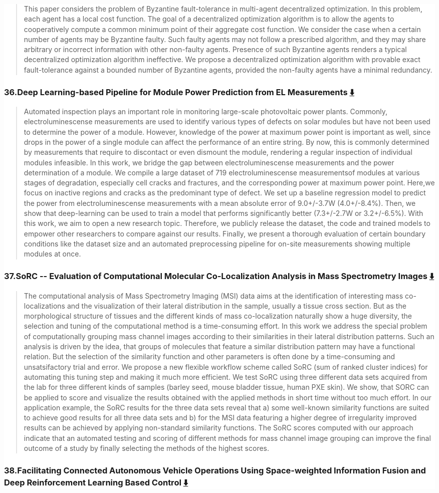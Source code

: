 >  This paper considers the problem of Byzantine fault-tolerance in multi-agent decentralized optimization. In this problem, each agent has a local cost function. The goal of a decentralized optimization algorithm is to allow the agents to cooperatively compute a common minimum point of their aggregate cost function. We consider the case when a certain number of agents may be Byzantine faulty. Such faulty agents may not follow a prescribed algorithm, and they may share arbitrary or incorrect information with other non-faulty agents. Presence of such Byzantine agents renders a typical decentralized optimization algorithm ineffective. We propose a decentralized optimization algorithm with provable exact fault-tolerance against a bounded number of Byzantine agents, provided the non-faulty agents have a minimal redundancy.      
### 36.Deep Learning-based Pipeline for Module Power Prediction from EL Measurements  [ :arrow_down: ](https://arxiv.org/pdf/2009.14712.pdf)
>  Automated inspection plays an important role in monitoring large-scale photovoltaic power plants. Commonly, electroluminescense measurements are used to identify various types of defects on solar modules but have not been used to determine the power of a module. However, knowledge of the power at maximum power point is important as well, since drops in the power of a single module can affect the performance of an entire string. By now, this is commonly determined by measurements that require to discontact or even dismount the module, rendering a regular inspection of individual modules infeasible. In this work, we bridge the gap between electroluminescense measurements and the power determination of a module. We compile a large dataset of 719 electroluminescense measurementsof modules at various stages of degradation, especially cell cracks and fractures, and the corresponding power at maximum power point. Here,we focus on inactive regions and cracks as the predominant type of defect. We set up a baseline regression model to predict the power from electroluminescense measurements with a mean absolute error of 9.0+/-3.7W (4.0+/-8.4%). Then, we show that deep-learning can be used to train a model that performs significantly better (7.3+/-2.7W or 3.2+/-6.5%). With this work, we aim to open a new research topic. Therefore, we publicly release the dataset, the code and trained models to empower other researchers to compare against our results. Finally, we present a thorough evaluation of certain boundary conditions like the dataset size and an automated preprocessing pipeline for on-site measurements showing multiple modules at once.      
### 37.SoRC -- Evaluation of Computational Molecular Co-Localization Analysis in Mass Spectrometry Images  [ :arrow_down: ](https://arxiv.org/pdf/2009.14677.pdf)
>  The computational analysis of Mass Spectrometry Imaging (MSI) data aims at the identification of interesting mass co-localizations and the visualization of their lateral distribution in the sample, usually a tissue cross section. But as the morphological structure of tissues and the different kinds of mass co-localization naturally show a huge diversity, the selection and tuning of the computational method is a time-consuming effort. In this work we address the special problem of computationally grouping mass channel images according to their similarities in their lateral distribution patterns. Such an analysis is driven by the idea, that groups of molecules that feature a similar distribution pattern may have a functional relation. But the selection of the similarity function and other parameters is often done by a time-consuming and unsatsifactory trial and error. We propose a new flexible workflow scheme called SoRC (sum of ranked cluster indices) for automating this tuning step and making it much more efficient. We test SoRC using three different data sets acquired from the lab for three different kinds of samples (barley seed, mouse bladder tissue, human PXE skin). We show, that SORC can be applied to score and visualize the results obtained with the applied methods in short time without too much effort. In our application example, the SoRC results for the three data sets reveal that a) some well-known similarity functions are suited to achieve good results for all three data sets and b) for the MSI data featuring a higher degree of irregularity improved results can be achieved by applying non-standard similarity functions. The SoRC scores computed with our approach indicate that an automated testing and scoring of different methods for mass channel image grouping can improve the final outcome of a study by finally selecting the methods of the highest scores.      
### 38.Facilitating Connected Autonomous Vehicle Operations Using Space-weighted Information Fusion and Deep Reinforcement Learning Based Control  [ :arrow_down: ](https://arxiv.org/pdf/2009.14665.pdf)